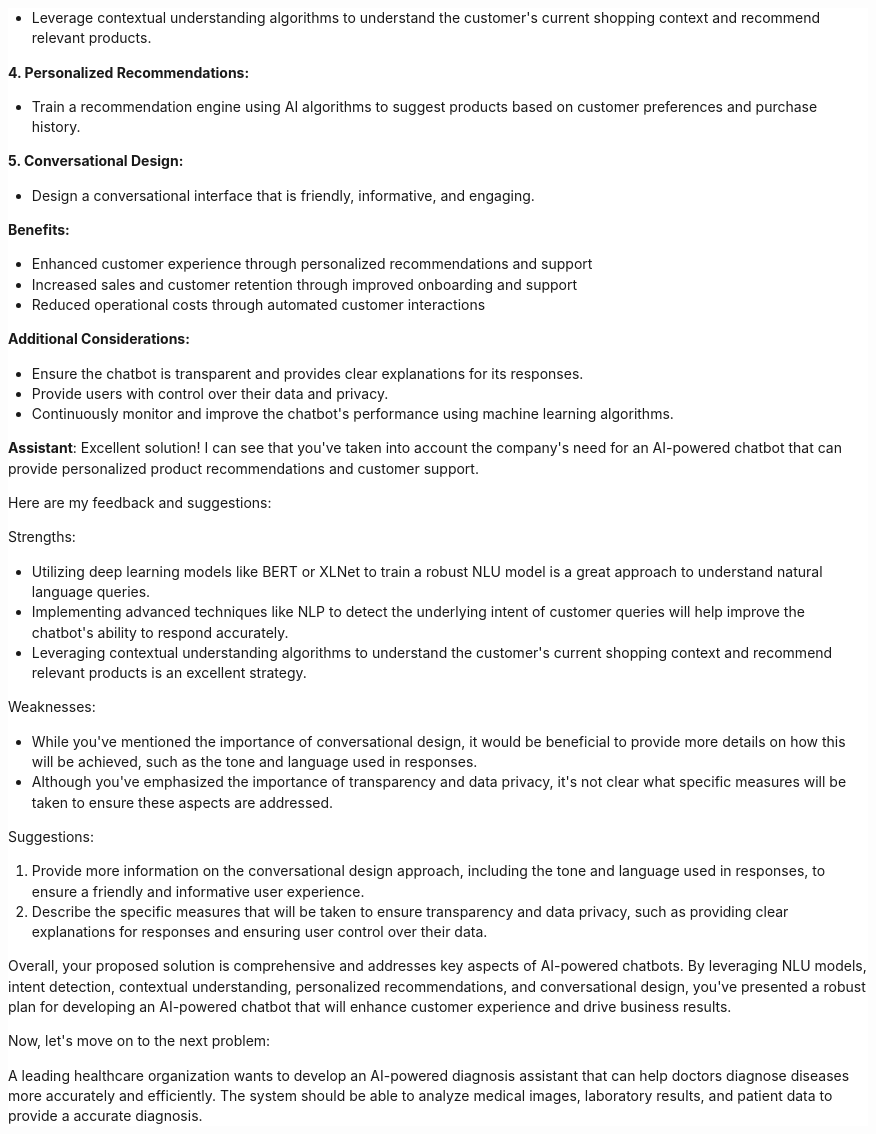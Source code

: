 * Leverage contextual understanding algorithms to understand the customer's current shopping context and recommend relevant products.

**4. Personalized Recommendations:**

* Train a recommendation engine using AI algorithms to suggest products based on customer preferences and purchase history.

**5. Conversational Design:**

* Design a conversational interface that is friendly, informative, and engaging.

**Benefits:**

* Enhanced customer experience through personalized recommendations and support
* Increased sales and customer retention through improved onboarding and support
* Reduced operational costs through automated customer interactions

**Additional Considerations:**

* Ensure the chatbot is transparent and provides clear explanations for its responses.
* Provide users with control over their data and privacy.
* Continuously monitor and improve the chatbot's performance using machine learning algorithms.

**Assistant**: Excellent solution! I can see that you've taken into account the company's need for an AI-powered chatbot that can provide personalized product recommendations and customer support.

Here are my feedback and suggestions:

Strengths:

* Utilizing deep learning models like BERT or XLNet to train a robust NLU model is a great approach to understand natural language queries.
* Implementing advanced techniques like NLP to detect the underlying intent of customer queries will help improve the chatbot's ability to respond accurately.
* Leveraging contextual understanding algorithms to understand the customer's current shopping context and recommend relevant products is an excellent strategy.

Weaknesses:

* While you've mentioned the importance of conversational design, it would be beneficial to provide more details on how this will be achieved, such as the tone and language used in responses.
* Although you've emphasized the importance of transparency and data privacy, it's not clear what specific measures will be taken to ensure these aspects are addressed.

Suggestions:

1. Provide more information on the conversational design approach, including the tone and language used in responses, to ensure a friendly and informative user experience.
2. Describe the specific measures that will be taken to ensure transparency and data privacy, such as providing clear explanations for responses and ensuring user control over their data.

Overall, your proposed solution is comprehensive and addresses key aspects of AI-powered chatbots. By leveraging NLU models, intent detection, contextual understanding, personalized recommendations, and conversational design, you've presented a robust plan for developing an AI-powered chatbot that will enhance customer experience and drive business results.

Now, let's move on to the next problem:

A leading healthcare organization wants to develop an AI-powered diagnosis assistant that can help doctors diagnose diseases more accurately and efficiently. The system should be able to analyze medical images, laboratory results, and patient data to provide a accurate diagnosis.

